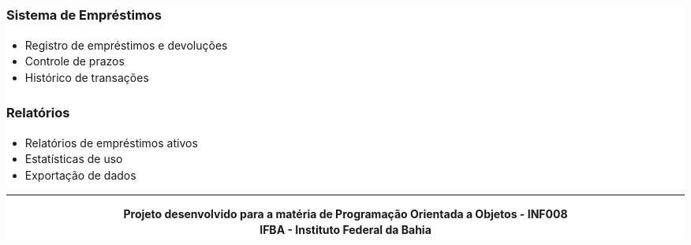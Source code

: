 ### Sistema de Empréstimos

- Registro de empréstimos e devoluções
- Controle de prazos
- Histórico de transações

### Relatórios

- Relatórios de empréstimos ativos
- Estatísticas de uso
- Exportação de dados

---

<div align="center">

**Projeto desenvolvido para a matéria de Programação Orientada a Objetos - INF008**  
**IFBA - Instituto Federal da Bahia**

</div>
